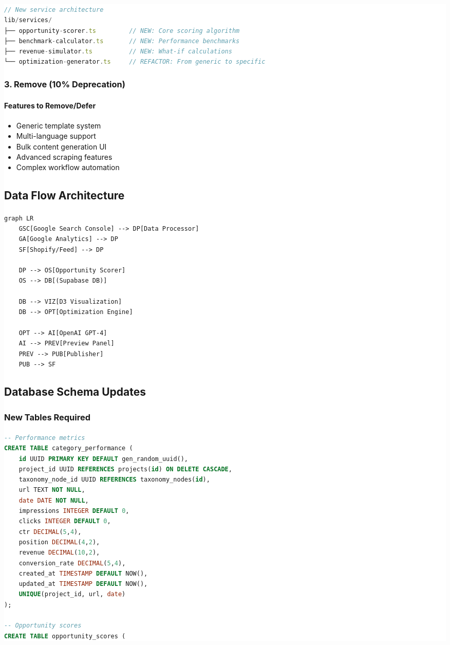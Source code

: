 ```typescript
// New service architecture
lib/services/
├── opportunity-scorer.ts         // NEW: Core scoring algorithm
├── benchmark-calculator.ts       // NEW: Performance benchmarks
├── revenue-simulator.ts          // NEW: What-if calculations
└── optimization-generator.ts     // REFACTOR: From generic to specific
```

### 3. Remove (10% Deprecation)

#### Features to Remove/Defer

- Generic template system
- Multi-language support
- Bulk content generation UI
- Advanced scraping features
- Complex workflow automation

## Data Flow Architecture

```mermaid
graph LR
    GSC[Google Search Console] --> DP[Data Processor]
    GA[Google Analytics] --> DP
    SF[Shopify/Feed] --> DP

    DP --> OS[Opportunity Scorer]
    OS --> DB[(Supabase DB)]

    DB --> VIZ[D3 Visualization]
    DB --> OPT[Optimization Engine]

    OPT --> AI[OpenAI GPT-4]
    AI --> PREV[Preview Panel]
    PREV --> PUB[Publisher]
    PUB --> SF
```

## Database Schema Updates

### New Tables Required

```sql
-- Performance metrics
CREATE TABLE category_performance (
    id UUID PRIMARY KEY DEFAULT gen_random_uuid(),
    project_id UUID REFERENCES projects(id) ON DELETE CASCADE,
    taxonomy_node_id UUID REFERENCES taxonomy_nodes(id),
    url TEXT NOT NULL,
    date DATE NOT NULL,
    impressions INTEGER DEFAULT 0,
    clicks INTEGER DEFAULT 0,
    ctr DECIMAL(5,4),
    position DECIMAL(4,2),
    revenue DECIMAL(10,2),
    conversion_rate DECIMAL(5,4),
    created_at TIMESTAMP DEFAULT NOW(),
    updated_at TIMESTAMP DEFAULT NOW(),
    UNIQUE(project_id, url, date)
);

-- Opportunity scores
CREATE TABLE opportunity_scores (
```